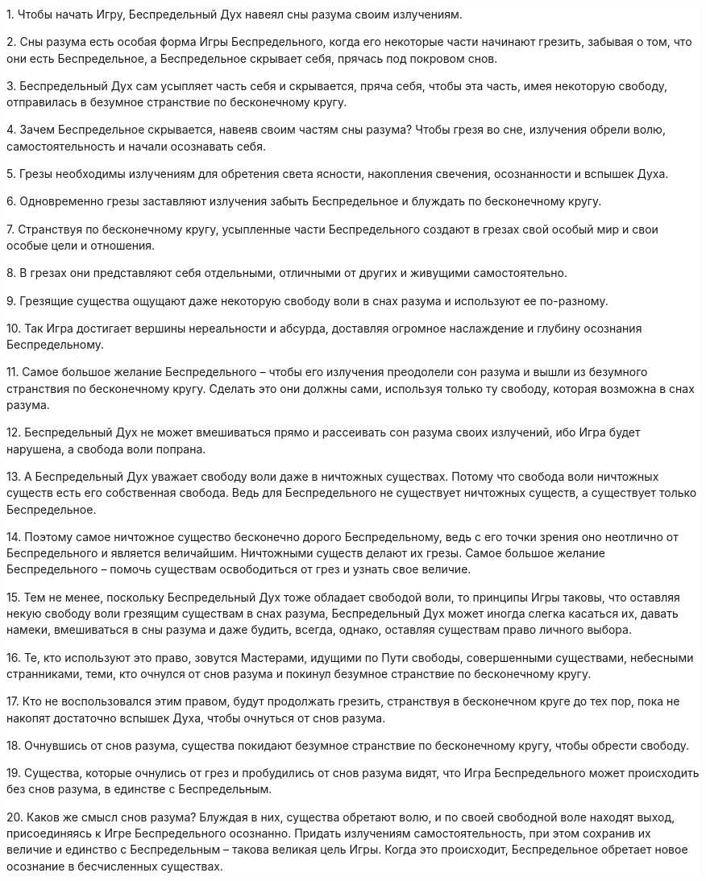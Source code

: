  1\. Чтобы начать Игру, Беспредельный Дух навеял сны разума своим излучениям. 

 2\. Сны разума есть особая форма Игры Беспредельного, когда его некоторые части начинают грезить, забывая о том, что они есть Беспредельное, а Беспредельное скрывает себя, прячась под покровом снов. 

 3\. Беспредельный Дух сам усыпляет часть себя и скрывается, пряча себя, чтобы эта часть, имея некоторую свободу, отправилась в безумное странствие по бесконечному кругу. 

 4\. Зачем Беспредельное скрывается, навеяв своим частям сны разума? Чтобы грезя во сне, излучения обрели волю, самостоятельность и начали осознавать себя. 

 5\. Грезы необходимы излучениям для обретения света ясности, накопления свечения, осознанности и вспышек Духа. 

 6\. Одновременно грезы заставляют излучения забыть Беспредельное и блуждать по бесконечному кругу. 

 7\. Странствуя по бесконечному кругу, усыпленные части Беспредельного создают в грезах свой особый мир и свои особые цели и отношения. 

 8\. В грезах они представляют себя отдельными, отличными от других и живущими самостоятельно. 

 9\. Грезящие существа ощущают даже некоторую свободу воли в снах разума и используют ее по-разному. 

 10\. Так Игра достигает вершины нереальности и абсурда, доставляя огромное наслаждение и глубину осознания Беспредельному. 

 11\. Самое большое желание Беспредельного – чтобы его излучения преодолели сон разума и вышли из безумного странствия по бесконечному кругу. Сделать это они должны сами, используя только ту свободу, которая возможна в снах разума. 

 12\. Беспредельный Дух не может вмешиваться прямо и рассеивать сон разума своих излучений, ибо Игра будет нарушена, а свобода воли попрана. 

 13\. А Беспредельный Дух уважает свободу воли даже в ничтожных существах. Потому что свобода воли ничтожных существ есть его собственная свобода. Ведь для Беспредельного не существует ничтожных существ, а существует только Беспредельное. 

 14\. Поэтому самое ничтожное существо бесконечно дорого Беспредельному, ведь с его точки зрения оно неотлично от Беспредельного и является величайшим. Ничтожными существ делают их грезы. Самое большое желание Беспредельного – помочь существам освободиться от грез и узнать свое величие. 

 15\. Тем не менее, поскольку Беспредельный Дух тоже обладает свободой воли, то принципы Игры таковы, что оставляя некую свободу воли грезящим существам в снах разума, Беспредельный Дух может иногда слегка касаться их, давать намеки, вмешиваться в сны разума и даже будить, всегда, однако, оставляя существам право личного выбора. 

 16\. Те, кто используют это право, зовутся Мастерами, идущими по Пути свободы, совершенными существами, небесными странниками, теми, кто очнулся от снов разума и покинул безумное странствие по бесконечному кругу. 

 17\. Кто не воспользовался этим правом, будут продолжать грезить, странствуя в бесконечном круге до тех пор, пока не накопят достаточно вспышек Духа, чтобы очнуться от снов разума. 

 18\. Очнувшись от снов разума, существа покидают безумное странствие по бесконечному кругу, чтобы обрести свободу. 

 19\. Существа, которые очнулись от грез и пробудились от снов разума видят, что Игра Беспредельного может происходить без снов разума, в единстве с Беспредельным. 

 20\. Каков же смысл снов разума? Блуждая в них, существа обретают волю, и по своей свободной воле находят выход, присоединяясь к Игре Беспредельного осознанно. Придать излучениям самостоятельность, при этом сохранив их величие и единство с Беспредельным – такова великая цель Игры. Когда это происходит, Беспредельное обретает новое осознание в бесчисленных существах. 
